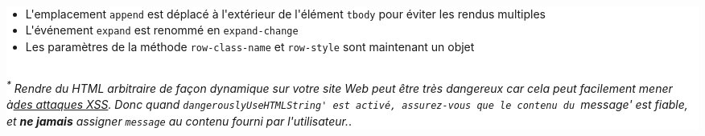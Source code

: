   - L'emplacement `append` est déplacé à l'extérieur de l'élément `tbody` pour éviter les rendus multiples
  - L'événement `expand` est renommé en `expand-change`
  - Les paramètres de la méthode `row-class-name` et `row-style` sont maintenant un objet

##
<i><sup>*</sup> Rendre du HTML arbitraire de façon dynamique sur votre site Web peut être très dangereux car cela peut facilement mener à[des attaques XSS](https://en.wikipedia.org/wiki/Cross-site_scripting). Donc quand `dangerouslyUseHTMLString' est activé, assurez-vous que le contenu du `message' est fiable, et **ne jamais** assigner `message` au contenu fourni par l'utilisateur.</i>.
